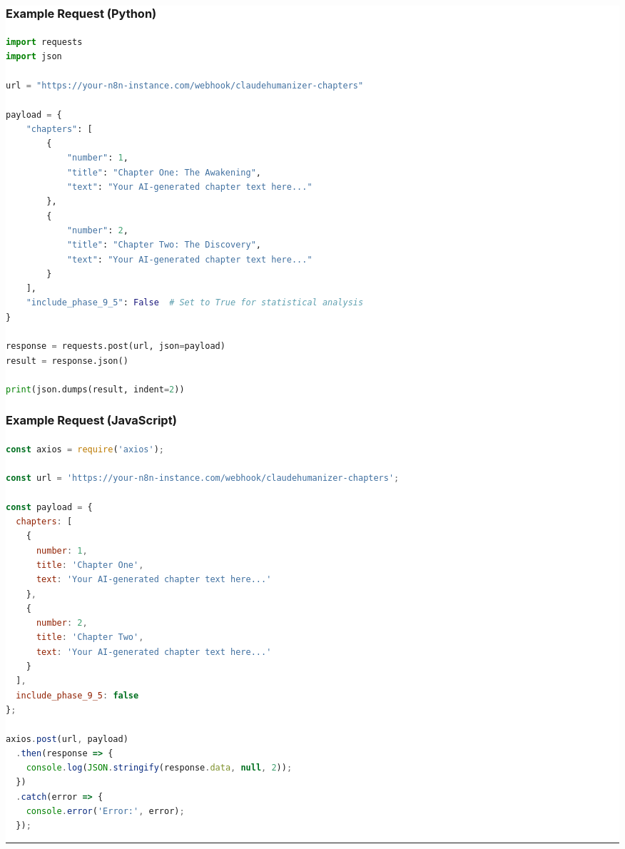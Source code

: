 ### Example Request (Python)

```python
import requests
import json

url = "https://your-n8n-instance.com/webhook/claudehumanizer-chapters"

payload = {
    "chapters": [
        {
            "number": 1,
            "title": "Chapter One: The Awakening",
            "text": "Your AI-generated chapter text here..."
        },
        {
            "number": 2,
            "title": "Chapter Two: The Discovery",
            "text": "Your AI-generated chapter text here..."
        }
    ],
    "include_phase_9_5": False  # Set to True for statistical analysis
}

response = requests.post(url, json=payload)
result = response.json()

print(json.dumps(result, indent=2))
```

### Example Request (JavaScript)

```javascript
const axios = require('axios');

const url = 'https://your-n8n-instance.com/webhook/claudehumanizer-chapters';

const payload = {
  chapters: [
    {
      number: 1,
      title: 'Chapter One',
      text: 'Your AI-generated chapter text here...'
    },
    {
      number: 2,
      title: 'Chapter Two',
      text: 'Your AI-generated chapter text here...'
    }
  ],
  include_phase_9_5: false
};

axios.post(url, payload)
  .then(response => {
    console.log(JSON.stringify(response.data, null, 2));
  })
  .catch(error => {
    console.error('Error:', error);
  });
```

---
